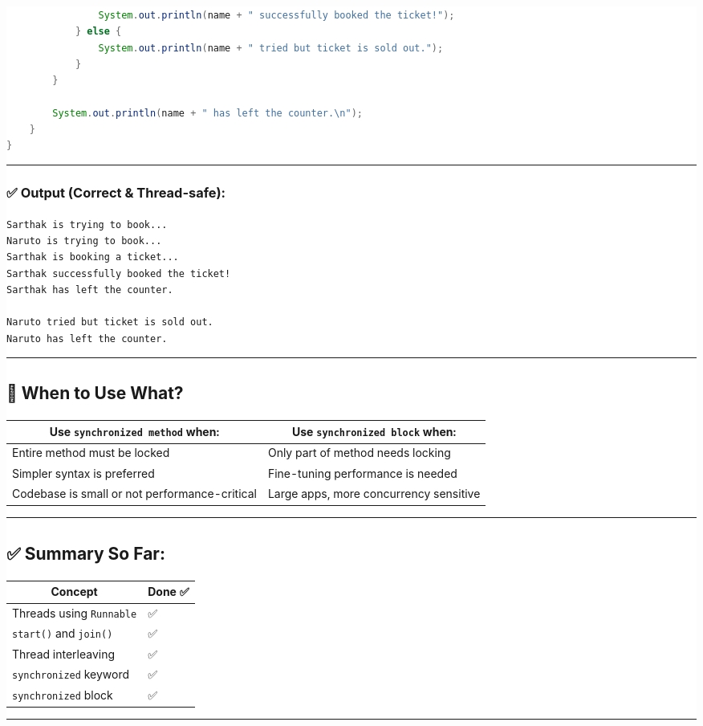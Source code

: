 ```java
                System.out.println(name + " successfully booked the ticket!");
            } else {
                System.out.println(name + " tried but ticket is sold out.");
            }
        }

        System.out.println(name + " has left the counter.\n");
    }
}
```

---

### ✅ Output (Correct & Thread-safe):

```
Sarthak is trying to book...
Naruto is trying to book...
Sarthak is booking a ticket...
Sarthak successfully booked the ticket!
Sarthak has left the counter.

Naruto tried but ticket is sold out.
Naruto has left the counter.
```

---

## 🧠 When to Use What?

| Use `synchronized method` when:         | Use `synchronized block` when:               |
|----------------------------------------|---------------------------------------------|
| Entire method must be locked           | Only part of method needs locking           |
| Simpler syntax is preferred            | Fine-tuning performance is needed           |
| Codebase is small or not performance-critical | Large apps, more concurrency sensitive |

---

## ✅ Summary So Far:

| Concept           | Done ✅ |
|-------------------|--------|
| Threads using `Runnable`  | ✅     |
| `start()` and `join()`     | ✅     |
| Thread interleaving        | ✅     |
| `synchronized` keyword     | ✅     |
| `synchronized` block       | ✅     |

---
